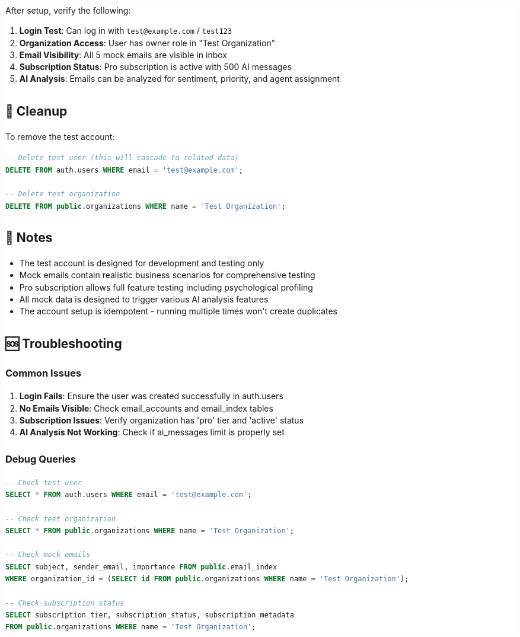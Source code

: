 After setup, verify the following:

1. **Login Test**: Can log in with `test@example.com` / `test123`
2. **Organization Access**: User has owner role in "Test Organization"
3. **Email Visibility**: All 5 mock emails are visible in inbox
4. **Subscription Status**: Pro subscription is active with 500 AI messages
5. **AI Analysis**: Emails can be analyzed for sentiment, priority, and agent assignment

## 🧹 Cleanup

To remove the test account:

```sql
-- Delete test user (this will cascade to related data)
DELETE FROM auth.users WHERE email = 'test@example.com';

-- Delete test organization
DELETE FROM public.organizations WHERE name = 'Test Organization';
```

## 📝 Notes

- The test account is designed for development and testing only
- Mock emails contain realistic business scenarios for comprehensive testing
- Pro subscription allows full feature testing including psychological profiling
- All mock data is designed to trigger various AI analysis features
- The account setup is idempotent - running multiple times won't create duplicates

## 🆘 Troubleshooting

### Common Issues

1. **Login Fails**: Ensure the user was created successfully in auth.users
2. **No Emails Visible**: Check email_accounts and email_index tables
3. **Subscription Issues**: Verify organization has 'pro' tier and 'active' status
4. **AI Analysis Not Working**: Check if ai_messages limit is properly set

### Debug Queries

```sql
-- Check test user
SELECT * FROM auth.users WHERE email = 'test@example.com';

-- Check test organization
SELECT * FROM public.organizations WHERE name = 'Test Organization';

-- Check mock emails
SELECT subject, sender_email, importance FROM public.email_index 
WHERE organization_id = (SELECT id FROM public.organizations WHERE name = 'Test Organization');

-- Check subscription status
SELECT subscription_tier, subscription_status, subscription_metadata 
FROM public.organizations WHERE name = 'Test Organization';
```
